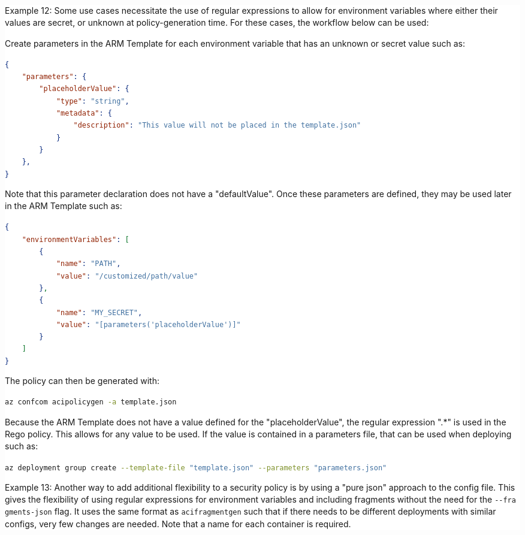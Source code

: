 Example 12: Some use cases necessitate the use of regular expressions to allow for environment variables where either their values are secret, or unknown at policy-generation time. For these cases, the workflow below can be used:

Create parameters in the ARM Template for each environment variable that has an unknown or secret value such as:

```json
{
    "parameters": {
        "placeholderValue": {
            "type": "string",
            "metadata": {
                "description": "This value will not be placed in the template.json"
            }
        }
    },
}
```

Note that this parameter declaration does not have a "defaultValue". Once these parameters are defined, they may be used later in the ARM Template such as:

```json
{
    "environmentVariables": [
        {
            "name": "PATH",
            "value": "/customized/path/value"
        },
        {
            "name": "MY_SECRET",
            "value": "[parameters('placeholderValue')]"
        }
    ]
}
```

The policy can then be generated with:

```bash
az confcom acipolicygen -a template.json
```

Because the ARM Template does not have a value defined for the "placeholderValue", the regular expression ".*" is used in the Rego policy. This allows for any value to be used. If the value is contained in a parameters file, that can be used when deploying such as:

```bash
az deployment group create --template-file "template.json" --parameters "parameters.json"
```

Example 13: Another way to add additional flexibility to a security policy is by using a "pure json" approach to the config file.
This gives the flexibility of using regular expressions for environment variables and including fragments without the need for the `--fragments-json` flag.
It uses the same format as `acifragmentgen` such that if there needs to be different deployments with similar configs, very few changes are needed.
Note that a name for each container is required.
